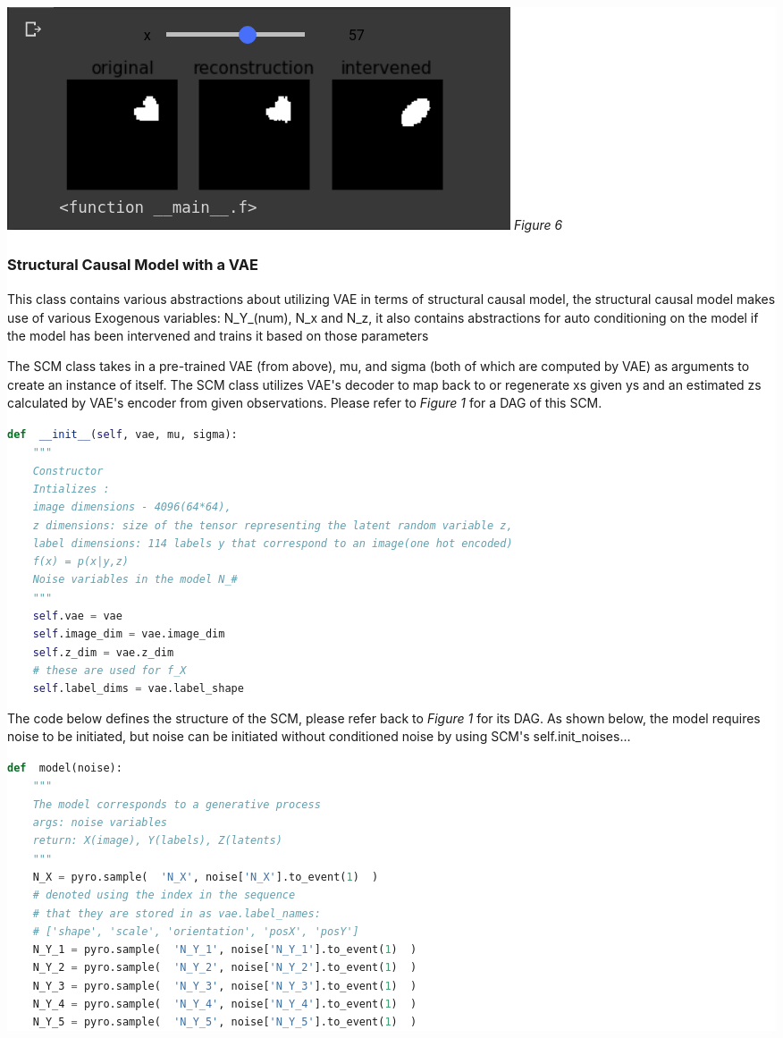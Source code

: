 ![Figure 6](./Images/image3.png)
*Figure 6*


### Structural Causal Model with a VAE
This class contains various abstractions about utilizing VAE in terms of structural causal model, the structural causal model makes use of various Exogenous variables: N_Y_(num), N_x and N_z, it also contains abstractions for auto conditioning on the model if the model has been intervened and trains it based on those parameters 

The SCM class takes in a pre-trained VAE (from above), mu, and sigma (both of which are computed by VAE) as arguments to create an instance of itself.  The SCM class utilizes VAE's decoder to map back to or regenerate xs given ys and an estimated zs calculated by VAE's encoder from given observations.  Please refer to *Figure 1* for a DAG of this SCM.  

```python
def  __init__(self, vae, mu, sigma):
	"""
	Constructor
	Intializes :
	image dimensions - 4096(64*64),
	z dimensions: size of the tensor representing the latent random variable z,
	label dimensions: 114 labels y that correspond to an image(one hot encoded)
	f(x) = p(x|y,z)
	Noise variables in the model N_#
	"""
	self.vae = vae
	self.image_dim = vae.image_dim
	self.z_dim = vae.z_dim
	# these are used for f_X
	self.label_dims = vae.label_shape
```

The code below defines the structure of the SCM, please refer back to *Figure 1* for its DAG. As shown below, the model requires noise to be initiated, but noise can be initiated without conditioned noise by using SCM's self.init_noises...

```python
def  model(noise):
	"""
	The model corresponds to a generative process
	args: noise variables
	return: X(image), Y(labels), Z(latents)
	"""
	N_X = pyro.sample(  'N_X', noise['N_X'].to_event(1)  )
	# denoted using the index in the sequence
	# that they are stored in as vae.label_names:
	# ['shape', 'scale', 'orientation', 'posX', 'posY']
	N_Y_1 = pyro.sample(  'N_Y_1', noise['N_Y_1'].to_event(1)  )
	N_Y_2 = pyro.sample(  'N_Y_2', noise['N_Y_2'].to_event(1)  )
	N_Y_3 = pyro.sample(  'N_Y_3', noise['N_Y_3'].to_event(1)  )
	N_Y_4 = pyro.sample(  'N_Y_4', noise['N_Y_4'].to_event(1)  )
	N_Y_5 = pyro.sample(  'N_Y_5', noise['N_Y_5'].to_event(1)  )
```
